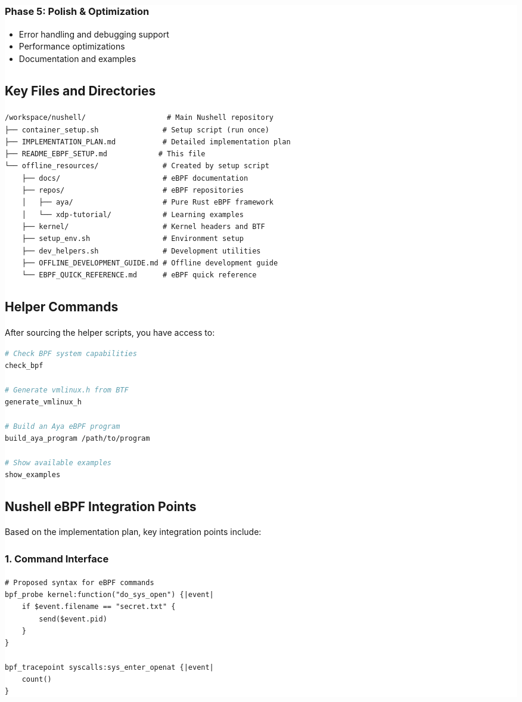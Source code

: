 ### Phase 5: Polish & Optimization
- Error handling and debugging support
- Performance optimizations
- Documentation and examples

## Key Files and Directories

```
/workspace/nushell/                   # Main Nushell repository
├── container_setup.sh               # Setup script (run once)
├── IMPLEMENTATION_PLAN.md           # Detailed implementation plan
├── README_EBPF_SETUP.md            # This file
└── offline_resources/               # Created by setup script
    ├── docs/                        # eBPF documentation
    ├── repos/                       # eBPF repositories
    │   ├── aya/                     # Pure Rust eBPF framework
    │   └── xdp-tutorial/            # Learning examples
    ├── kernel/                      # Kernel headers and BTF
    ├── setup_env.sh                 # Environment setup
    ├── dev_helpers.sh               # Development utilities
    ├── OFFLINE_DEVELOPMENT_GUIDE.md # Offline development guide
    └── EBPF_QUICK_REFERENCE.md      # eBPF quick reference
```

## Helper Commands

After sourcing the helper scripts, you have access to:

```bash
# Check BPF system capabilities
check_bpf

# Generate vmlinux.h from BTF
generate_vmlinux_h

# Build an Aya eBPF program
build_aya_program /path/to/program

# Show available examples
show_examples
```

## Nushell eBPF Integration Points

Based on the implementation plan, key integration points include:

### 1. Command Interface
```nushell
# Proposed syntax for eBPF commands
bpf_probe kernel:function("do_sys_open") {|event| 
    if $event.filename == "secret.txt" { 
        send($event.pid) 
    } 
}

bpf_tracepoint syscalls:sys_enter_openat {|event|
    count()
}
```
